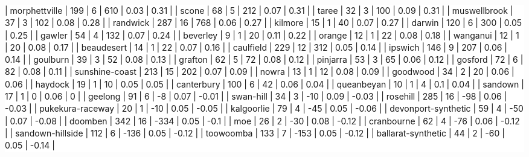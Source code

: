 | morphettville              |    199 |      6 |      610 | 0.03 |  0.31 |
| scone                      |     68 |      5 |      212 | 0.07 |  0.31 |
| taree                      |     32 |      3 |      100 | 0.09 |  0.31 |
| muswellbrook               |     37 |      3 |      102 | 0.08 |  0.28 |
| randwick                   |    287 |     16 |      768 | 0.06 |  0.27 |
| kilmore                    |     15 |      1 |       40 | 0.07 |  0.27 |
| darwin                     |    120 |      6 |      300 | 0.05 |  0.25 |
| gawler                     |     54 |      4 |      132 | 0.07 |  0.24 |
| beverley                   |      9 |      1 |       20 | 0.11 |  0.22 |
| orange                     |     12 |      1 |       22 | 0.08 |  0.18 |
| wanganui                   |     12 |      1 |       20 | 0.08 |  0.17 |
| beaudesert                 |     14 |      1 |       22 | 0.07 |  0.16 |
| caulfield                  |    229 |     12 |      312 | 0.05 |  0.14 |
| ipswich                    |    146 |      9 |      207 | 0.06 |  0.14 |
| goulburn                   |     39 |      3 |       52 | 0.08 |  0.13 |
| grafton                    |     62 |      5 |       72 | 0.08 |  0.12 |
| pinjarra                   |     53 |      3 |       65 | 0.06 |  0.12 |
| gosford                    |     72 |      6 |       82 | 0.08 |  0.11 |
| sunshine-coast             |    213 |     15 |      202 | 0.07 |  0.09 |
| nowra                      |     13 |      1 |       12 | 0.08 |  0.09 |
| goodwood                   |     34 |      2 |       20 | 0.06 |  0.06 |
| haydock                    |     19 |      1 |       10 | 0.05 |  0.05 |
| canterbury                 |    100 |      6 |       42 | 0.06 |  0.04 |
| queanbeyan                 |     10 |      1 |        4 | 0.1  |  0.04 |
| sandown                    |     17 |      1 |        0 | 0.06 |  0    |
| geelong                    |     91 |      6 |       -8 | 0.07 | -0.01 |
| swan-hill                  |     34 |      3 |      -10 | 0.09 | -0.03 |
| rosehill                   |    285 |     16 |      -98 | 0.06 | -0.03 |
| pukekura-raceway           |     20 |      1 |      -10 | 0.05 | -0.05 |
| kalgoorlie                 |     79 |      4 |      -45 | 0.05 | -0.06 |
| devonport-synthetic        |     59 |      4 |      -50 | 0.07 | -0.08 |
| doomben                    |    342 |     16 |     -334 | 0.05 | -0.1  |
| moe                        |     26 |      2 |      -30 | 0.08 | -0.12 |
| cranbourne                 |     62 |      4 |      -76 | 0.06 | -0.12 |
| sandown-hillside           |    112 |      6 |     -136 | 0.05 | -0.12 |
| toowoomba                  |    133 |      7 |     -153 | 0.05 | -0.12 |
| ballarat-synthetic         |     44 |      2 |      -60 | 0.05 | -0.14 |